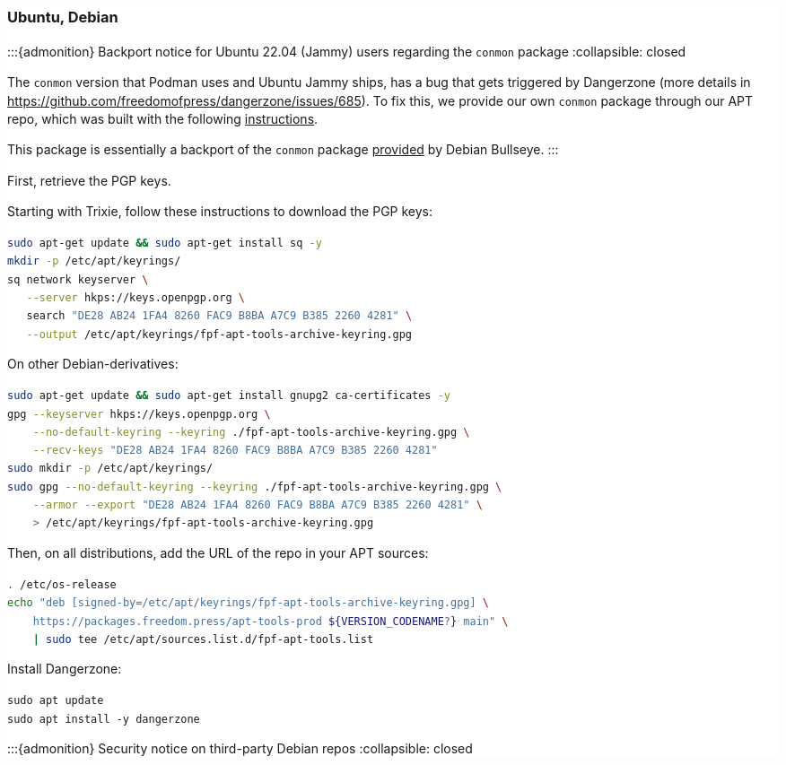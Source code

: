 ### Ubuntu, Debian

:::{admonition} Backport notice for Ubuntu 22.04 (Jammy) users regarding the `conmon` package
:collapsible: closed

The `conmon` version that Podman uses and Ubuntu Jammy ships, has a bug that gets triggered by Dangerzone (more details in https://github.com/freedomofpress/dangerzone/issues/685). To fix this, we provide our own `conmon` package through our APT repo, which was built with the following [instructions](https://github.com/freedomofpress/maint-dangerzone-conmon/tree/ubuntu/jammy/fpf).

This package is essentially a backport of the `conmon` package [provided](https://packages.debian.org/source/oldstable/conmon) by Debian Bullseye.
:::

First, retrieve the PGP keys.

Starting with Trixie, follow these instructions to download the PGP keys:

```bash
sudo apt-get update && sudo apt-get install sq -y
mkdir -p /etc/apt/keyrings/
sq network keyserver \
   --server hkps://keys.openpgp.org \
   search "DE28 AB24 1FA4 8260 FAC9 B8BA A7C9 B385 2260 4281" \
   --output /etc/apt/keyrings/fpf-apt-tools-archive-keyring.gpg
```

On other Debian-derivatives:

```sh
sudo apt-get update && sudo apt-get install gnupg2 ca-certificates -y
gpg --keyserver hkps://keys.openpgp.org \
    --no-default-keyring --keyring ./fpf-apt-tools-archive-keyring.gpg \
    --recv-keys "DE28 AB24 1FA4 8260 FAC9 B8BA A7C9 B385 2260 4281"
sudo mkdir -p /etc/apt/keyrings/
sudo gpg --no-default-keyring --keyring ./fpf-apt-tools-archive-keyring.gpg \
    --armor --export "DE28 AB24 1FA4 8260 FAC9 B8BA A7C9 B385 2260 4281" \
    > /etc/apt/keyrings/fpf-apt-tools-archive-keyring.gpg
```

Then, on all distributions, add the URL of the repo in your APT sources:

```sh
. /etc/os-release
echo "deb [signed-by=/etc/apt/keyrings/fpf-apt-tools-archive-keyring.gpg] \
    https://packages.freedom.press/apt-tools-prod ${VERSION_CODENAME?} main" \
    | sudo tee /etc/apt/sources.list.d/fpf-apt-tools.list
```

Install Dangerzone:

```
sudo apt update
sudo apt install -y dangerzone
```

:::{admonition} Security notice on third-party Debian repos</i></summary>
:collapsible: closed
